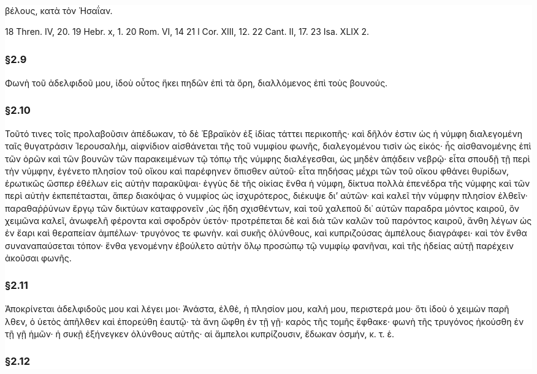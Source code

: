 βέλους, κατὰ τὸν Ἡσαΐαν.</p>
<note type="footnote">18 Thren. IV, 20. 19 Hebr. x, 1. 20 Rom. VI, 14 21 l Cor. XIII, 12. 22 Cant. II, 17. 23 Isa. XLIX 2.</note>

<pb n="264"/>  

### §2.9  

<p>Φωνὴ τοῦ ἀδελφιδοῦ μου, ἰδοὺ οὗτος ἥκει πηδῶν
ἐπὶ τὰ ὄρη, διαλλόμενος ἐπὶ τοὺς βουνούς.</p>  

### §2.10  

<p>Τοῦτό τινες τοῖς προλαβοῦσιν ἀπέδωκαν, τὸ δὲ
Ἐβραϊκὸν ἐξ ἰδίας τάττει περικοπῆς· καὶ δῆλόν ἐστιν
ὡς ἡ νύμφη διαλεγομένη ταῖς θυγατράσιν Ἱερουσαλὴμ,
αἰφνίδιον αἰσθάνεται τῆς τοῦ νυμφίου φωνῆς,
διαλεγομένου τισὶν ὡς εἰκός· ἧς αἰσθανομένης ἐπὶ
τῶν ὀρῶν καὶ τῶν βουνῶν τῶν παρακειμένων τῷ τόπῳ
τῆς νύμφης διαλέγεσθαι, ὡς μηδὲν ἀπᾴδειν νεβρῷ·
εἶτα σπουδῇ τῇ περὶ τὴν νύμφην, ἐγένετο πλησίον
τοῦ οἴκου καὶ παρέφηνεν ὄπισθεν αὐτοῦ· εἶτα πηδήσας
μέχρι τῶν τοῦ οἴκου φθάνει θυρίδων, ἐρωτικῶς ὤσπερ
ἐθέλων εἰς αὐτὴν παρακῦψαι· ἐγγὺς δὲ τῆς οἰκίας
ἔνθα ἡ νύμφη, δίκτυα πολλὰ ἐπενέδρα τῆς νύμφης καὶ
τῶν περὶ αὐτὴν ἐκπεπέτασται, ἅπερ διακόψας ὁ νυμφίος
ὡς ἰσχυρότερος, διέκυψε διʼ αὐτῶν· καὶ καλεῖ
τὴν νύμφην πλησίον ἐλθεῖν· παραθαῤῥύνων ἔργῳ τῶν
δικτύων καταφρονεῖν ,ὡς ἤδη σχισθέντων, καὶ τοῦ χαλεποῦ
δι᾿ αὐτῶν παραδρα μόντος καιροῦ, ὃν χειμῶνα καλεῖ,
ἀνωφελῆ φέροντα καὶ σφοδρὸν ὑετόν· προτρέπεται δὲ καὶ
διὰ τῶν καλῶν τοῦ παρόντος καιροῦ, ἄνθη λέγων ὡς
ἐν ἔαρι καὶ θεραπείαν ἀμπέλων· τρυγόνος τε φωνὴν.
καὶ συκῆς ὀλύνθους, καὶ κυπριζούσας ἀμπέλους διαγράφει·
καὶ τὸν ἔνθα συναναπαύσεται τόπον· ἔνθα γενομένην
ἐβούλετο αὐτὴν ὅλῳ προσώπῳ τῷ νυμφίῳ
φανῆναι, καὶ τῆς ἡδείας αὐτῇ παρέχειν ἀκοῦσαι
φωνῆς.</p>  

### §2.11  

<p>Ἀποκρίνεται ἀδελφιδοῦς μου καὶ λέγει μοι· Ἀνάστα,
ἐλθὲ, ἡ πλησίον μου, καλή μου, περιστερά
μου· ὅτι ἰδοὺ ὁ χειμὼν παρῆ λθεν, ὁ ὑετὸς ἀπῆλθεν
καὶ ἐπορεύθη ἑαυτῷ· τὰ ἄνη ὤφθη ἐν τῇ γῇ·
καρὸς τῆς τομῆς ἔφθακε· φωνὴ τῆς τρυγόνος
ἠκούσθη ἐν τῇ γῇ ἡμῶν· ἡ συκῇ ἐξήνεγκεν
ὀλύνθους αὐτῆς· αἱ ἄμπελοι κυπρίζουσιν, ἔδωκαν
ὀσμήν, κ. τ. ἑ.</p>  

### §2.12  
